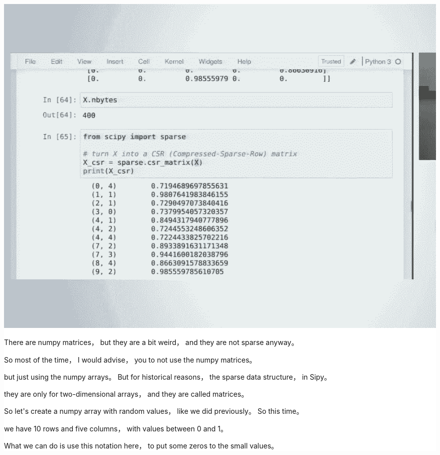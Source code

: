 ![](img/c04d678b99df1406ae3dbf232bf3d810_187.png)

 There are numpy matrices， but they are a bit weird， and they are not sparse anyway。

 So most of the time， I would advise， you to not use the numpy matrices。

 but just using the numpy arrays。 But for historical reasons， the sparse data structure， in Sipy。

 they are only for two-dimensional arrays， and they are called matrices。

 So let's create a numpy array with random values， like we did previously。 So this time。

 we have 10 rows and five columns， with values between 0 and 1。

 What we can do is use this notation here， to put some zeros to the small values。



